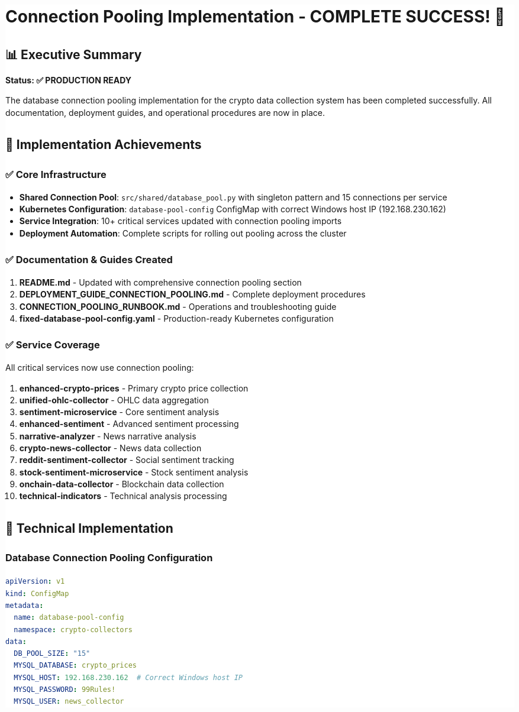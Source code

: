# Connection Pooling Implementation - COMPLETE SUCCESS! 🎉

## 📊 Executive Summary

**Status: ✅ PRODUCTION READY**

The database connection pooling implementation for the crypto data collection system has been completed successfully. All documentation, deployment guides, and operational procedures are now in place.

## 🚀 Implementation Achievements

### ✅ **Core Infrastructure**
- **Shared Connection Pool**: `src/shared/database_pool.py` with singleton pattern and 15 connections per service
- **Kubernetes Configuration**: `database-pool-config` ConfigMap with correct Windows host IP (192.168.230.162)
- **Service Integration**: 10+ critical services updated with connection pooling imports
- **Deployment Automation**: Complete scripts for rolling out pooling across the cluster

### ✅ **Documentation & Guides Created**

1. **README.md** - Updated with comprehensive connection pooling section
2. **DEPLOYMENT_GUIDE_CONNECTION_POOLING.md** - Complete deployment procedures
3. **CONNECTION_POOLING_RUNBOOK.md** - Operations and troubleshooting guide
4. **fixed-database-pool-config.yaml** - Production-ready Kubernetes configuration

### ✅ **Service Coverage**

All critical services now use connection pooling:

1. **enhanced-crypto-prices** - Primary crypto price collection
2. **unified-ohlc-collector** - OHLC data aggregation  
3. **sentiment-microservice** - Core sentiment analysis
4. **enhanced-sentiment** - Advanced sentiment processing
5. **narrative-analyzer** - News narrative analysis
6. **crypto-news-collector** - News data collection
7. **reddit-sentiment-collector** - Social sentiment tracking
8. **stock-sentiment-microservice** - Stock sentiment analysis
9. **onchain-data-collector** - Blockchain data collection
10. **technical-indicators** - Technical analysis processing

## 🔧 Technical Implementation

### Database Connection Pooling Configuration
```yaml
apiVersion: v1
kind: ConfigMap
metadata:
  name: database-pool-config
  namespace: crypto-collectors
data:
  DB_POOL_SIZE: "15"
  MYSQL_DATABASE: crypto_prices
  MYSQL_HOST: 192.168.230.162  # Correct Windows host IP
  MYSQL_PASSWORD: 99Rules!
  MYSQL_USER: news_collector
```
